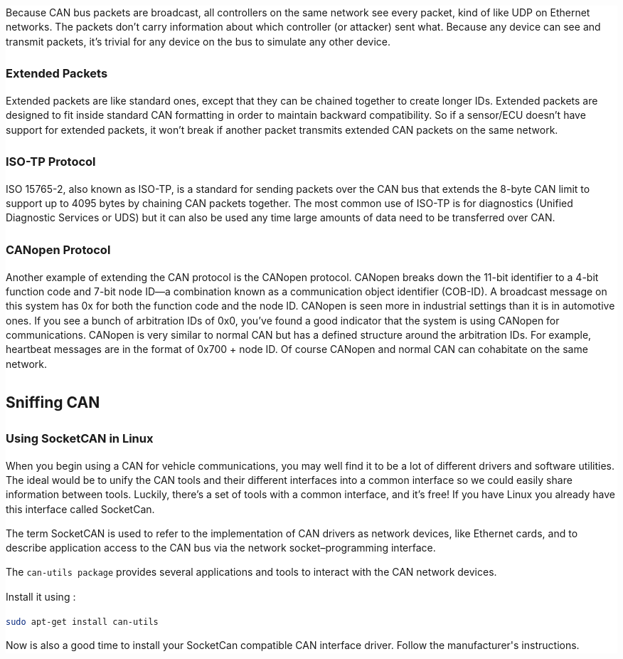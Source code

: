 Because CAN bus packets are broadcast, all controllers on the same network see every packet, kind of like UDP on Ethernet networks. The packets don’t carry information about which controller (or attacker) sent what. Because any device can see and transmit packets, it’s trivial for any device on the bus to simulate any other device.

### Extended Packets

Extended packets are like standard ones, except that they can be chained together to create longer IDs. Extended packets are designed to fit inside standard CAN formatting in order to maintain backward compatibility. So if a sensor/ECU doesn’t have support for extended packets, it won’t break if another packet transmits extended CAN packets on the same network.

### ISO-TP Protocol

ISO 15765-2, also known as ISO-TP, is a standard for sending packets over the CAN bus that extends the 8-byte CAN limit to support up to 4095 bytes by chaining CAN packets together. The most common use of ISO-TP is for diagnostics (Unified Diagnostic Services or UDS) but it can also be used any time large amounts of data need to be transferred over CAN.

### CANopen Protocol

Another example of extending the CAN protocol is the CANopen protocol. CANopen breaks down the 11-bit identifier to a 4-bit function code and 7-bit node ID—a combination known as a communication object identifier (COB-ID). A broadcast message on this system has 0x for both the function code and the node ID. CANopen is seen more in industrial settings than it is in automotive ones.
If you see a bunch of arbitration IDs of 0x0, you’ve found a good indicator that the system is using CANopen for communications. CANopen is very similar to normal CAN but has a defined structure around the arbitration IDs. For example, heartbeat messages are in the format of 0x700 + node ID. Of course CANopen and normal CAN can cohabitate on the same network.

## Sniffing CAN

### Using SocketCAN in Linux

When you begin using a CAN for vehicle communications, you may well find it to be a lot of different drivers and software utilities. The ideal would be to unify the CAN tools and their different interfaces into a common interface so we could easily share information between tools. Luckily, there’s a set of tools with a common interface, and it’s free! If you have Linux you already have this interface called SocketCan.

The term SocketCAN is used to refer to the implementation of CAN drivers as network devices, like Ethernet cards, and to describe application access to the CAN bus via the network socket–programming interface.

The `can-utils package` provides several applications and tools to interact with the CAN network devices. 

Install it using : 
```sh
sudo apt-get install can-utils
```

Now is also a good time to install your SocketCan compatible CAN interface driver. Follow the manufacturer's instructions. 
